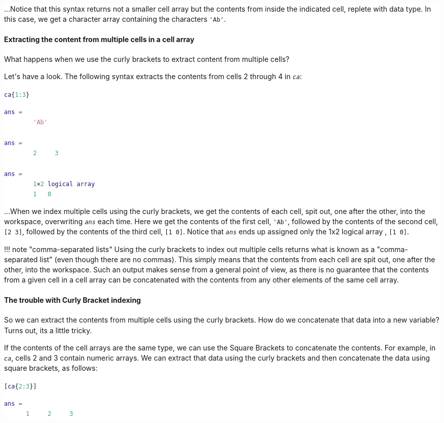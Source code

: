 …Notice that this syntax returns not a smaller cell array but the contents from inside the indicated cell, replete with data type. In this case, we get a character array containing the characters `'Ab'`.

#### Extracting the content from multiple cells in a cell array

What happens when we use the curly brackets to extract content from multiple cells?

Let's have a look. The following syntax extracts the contents from cells 2 through 4 in *`ca`*:

```matlab linenums="1" title="Curly Bracket of multiple cells returns a Comma-Separated List"
ca{1:3}
```

```matlab 
ans =
        'Ab'

ans =
        2     3

ans =
        1×2 logical array
        1   0
```

…When we index multiple cells using the curly brackets, we get the contents of each cell, spit out, one after the other, into the workspace, overwriting *`ans`* each time. Here we get the contents of the first cell, `'Ab'`, followed by the contents of the second cell, `[2 3]`, followed by the contents of the third cell, `[1 0]`. Notice that *`ans`* ends up assigned only the 1x2 logical array , `[1 0]`.

!!! note "comma-separated lists"
    Using the curly brackets to index out multiple cells returns what is known as a "comma-separated list" (even though there are no commas). This simply means that the contents from each cell are spit out, one after the other, into the workspace.  Such an output makes sense from a general point of view, as there is no guarantee that the contents from a given cell in a cell array can be concatenated with the contents from any other elements of the same cell array.

#### The trouble with Curly Bracket indexing

So we can extract the contents from  multiple cells using the curly brackets. How do we concatenate that data into a new variable? Turns out, its a little tricky.

If the contents of the cell arrays are the same type, we can use the Square Brackets to concatenate the contents. For example, in *`ca`*, cells 2 and 3  contain numeric arrays. We can extract that data using the curly brackets and then concatenate the data using square brackets, as follows:

```matlab linenums="1" title="Concatenate contents from multiple cells using square brackets"
[ca{2:3}]
```

```matlab title="result"
ans =
      1     2     3  
```


[img-cell_arr_assignment]: images/cell_array_assignment.png